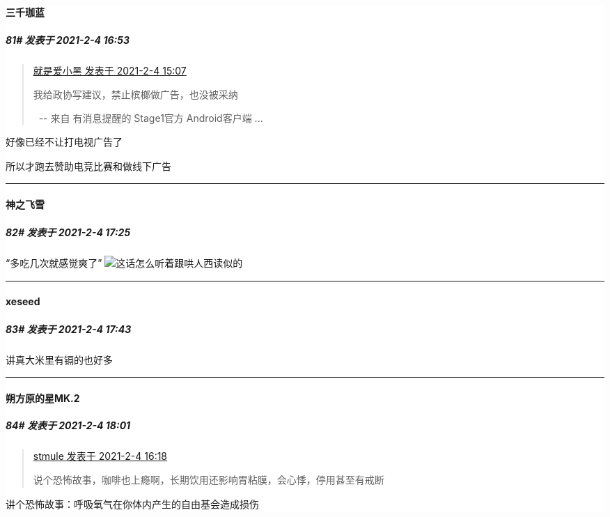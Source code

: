 ####  三千珈蓝  
##### 81#       发表于 2021-2-4 16:53



<blockquote><a href="httphttps://bbs.saraba1st.com/2b/forum.php?mod=redirect&amp;goto=findpost&amp;pid=50237653&amp;ptid=1986208" target="_blank">就是爱小黑 发表于 2021-2-4 15:07</a>

我给政协写建议，禁止槟榔做广告，也没被采纳


  -- 来自 有消息提醒的 Stage1官方 Android客户端 ...</blockquote>
好像已经不让打电视广告了

所以才跑去赞助电竞比赛和做线下广告







*****

####  神之飞雪  
##### 82#       发表于 2021-2-4 17:25




“多吃几次就感觉爽了”
<img src="https://static.saraba1st.com/image/smiley/face2017/001.png" referrerpolicy="no-referrer">这话怎么听着跟哄人西读似的







*****

####  xeseed  
##### 83#       发表于 2021-2-4 17:43




讲真大米里有镉的也好多







*****

####  朔方原的星MK.2  
##### 84#       发表于 2021-2-4 18:01



<blockquote><a href="httphttps://bbs.saraba1st.com/2b/forum.php?mod=redirect&amp;goto=findpost&amp;pid=50238387&amp;ptid=1986208" target="_blank">stmule 发表于 2021-2-4 16:18</a>

说个恐怖故事，咖啡也上瘾啊，长期饮用还影响胃粘膜，会心悸，停用甚至有戒断</blockquote>
讲个恐怖故事：呼吸氧气在你体内产生的自由基会造成损伤
